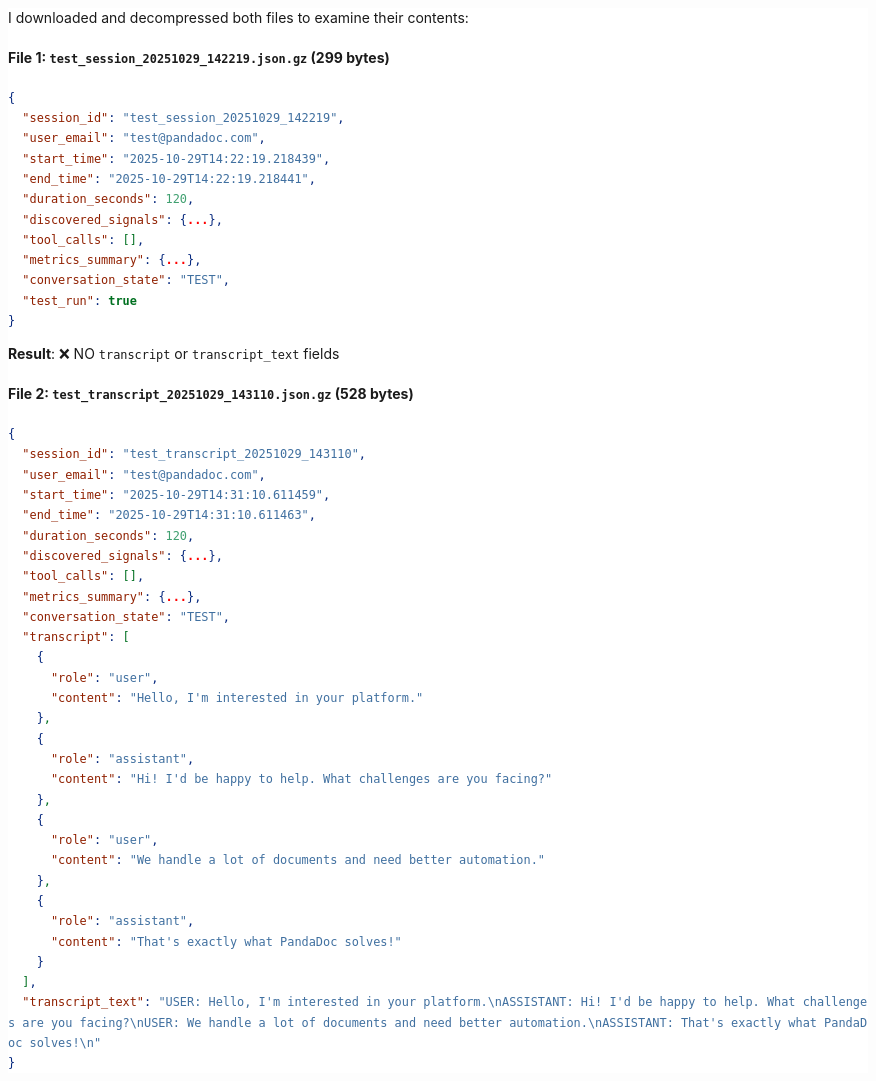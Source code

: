 I downloaded and decompressed both files to examine their contents:

#### File 1: `test_session_20251029_142219.json.gz` (299 bytes)

```json
{
  "session_id": "test_session_20251029_142219",
  "user_email": "test@pandadoc.com",
  "start_time": "2025-10-29T14:22:19.218439",
  "end_time": "2025-10-29T14:22:19.218441",
  "duration_seconds": 120,
  "discovered_signals": {...},
  "tool_calls": [],
  "metrics_summary": {...},
  "conversation_state": "TEST",
  "test_run": true
}
```

**Result**: ❌ NO `transcript` or `transcript_text` fields

#### File 2: `test_transcript_20251029_143110.json.gz` (528 bytes)

```json
{
  "session_id": "test_transcript_20251029_143110",
  "user_email": "test@pandadoc.com",
  "start_time": "2025-10-29T14:31:10.611459",
  "end_time": "2025-10-29T14:31:10.611463",
  "duration_seconds": 120,
  "discovered_signals": {...},
  "tool_calls": [],
  "metrics_summary": {...},
  "conversation_state": "TEST",
  "transcript": [
    {
      "role": "user",
      "content": "Hello, I'm interested in your platform."
    },
    {
      "role": "assistant",
      "content": "Hi! I'd be happy to help. What challenges are you facing?"
    },
    {
      "role": "user",
      "content": "We handle a lot of documents and need better automation."
    },
    {
      "role": "assistant",
      "content": "That's exactly what PandaDoc solves!"
    }
  ],
  "transcript_text": "USER: Hello, I'm interested in your platform.\nASSISTANT: Hi! I'd be happy to help. What challenges are you facing?\nUSER: We handle a lot of documents and need better automation.\nASSISTANT: That's exactly what PandaDoc solves!\n"
}
```
